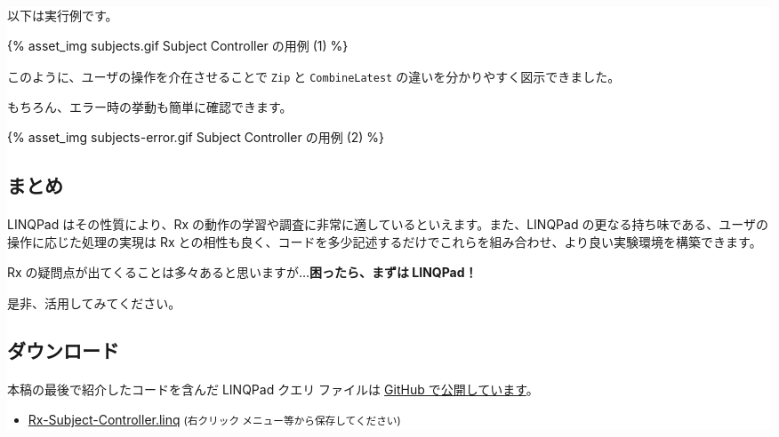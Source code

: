 以下は実行例です。

{% asset_img subjects.gif Subject Controller の用例 (1) %}

このように、ユーザの操作を介在させることで `Zip` と `CombineLatest` の違いを分かりやすく図示できました。

もちろん、エラー時の挙動も簡単に確認できます。

{% asset_img subjects-error.gif Subject Controller の用例 (2) %}

## まとめ

LINQPad はその性質により、Rx の動作の学習や調査に非常に適しているといえます。また、LINQPad の更なる持ち味である、ユーザの操作に応じた処理の実現は Rx との相性も良く、コードを多少記述するだけでこれらを組み合わせ、より良い実験環境を構築できます。

Rx の疑問点が出てくることは多々あると思いますが…**困ったら、まずは LINQPad！**

是非、活用してみてください。

## ダウンロード

本稿の最後で紹介したコードを含んだ LINQPad クエリ ファイルは [GitHub で公開しています](https://github.com/takeshik/linqpad-queries)。

* [Rx-Subject-Controller.linq](https://github.com/takeshik/linqpad-queries/raw/master/rx/Rx-Subject-Controller.linq) <small>(右クリック メニュー等から保存してください)</small>
